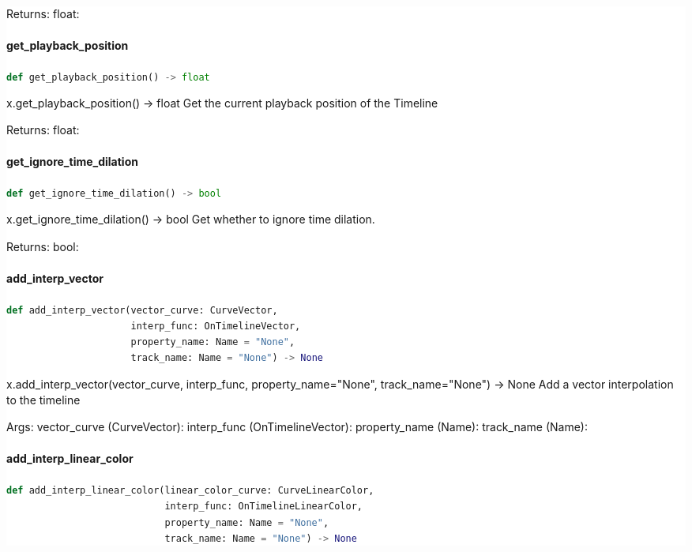 Returns:
    float:

<a id="unreal.TimelineComponent.get_playback_position"></a>

#### get_playback_position

```python
def get_playback_position() -> float
```

x.get_playback_position() -> float
Get the current playback position of the Timeline

Returns:
    float:

<a id="unreal.TimelineComponent.get_ignore_time_dilation"></a>

#### get_ignore_time_dilation

```python
def get_ignore_time_dilation() -> bool
```

x.get_ignore_time_dilation() -> bool
Get whether to ignore time dilation.

Returns:
    bool:

<a id="unreal.TimelineComponent.add_interp_vector"></a>

#### add_interp_vector

```python
def add_interp_vector(vector_curve: CurveVector,
                      interp_func: OnTimelineVector,
                      property_name: Name = "None",
                      track_name: Name = "None") -> None
```

x.add_interp_vector(vector_curve, interp_func, property_name="None", track_name="None") -> None
Add a vector interpolation to the timeline

Args:
    vector_curve (CurveVector): 
    interp_func (OnTimelineVector): 
    property_name (Name): 
    track_name (Name):

<a id="unreal.TimelineComponent.add_interp_linear_color"></a>

#### add_interp_linear_color

```python
def add_interp_linear_color(linear_color_curve: CurveLinearColor,
                            interp_func: OnTimelineLinearColor,
                            property_name: Name = "None",
                            track_name: Name = "None") -> None
```
